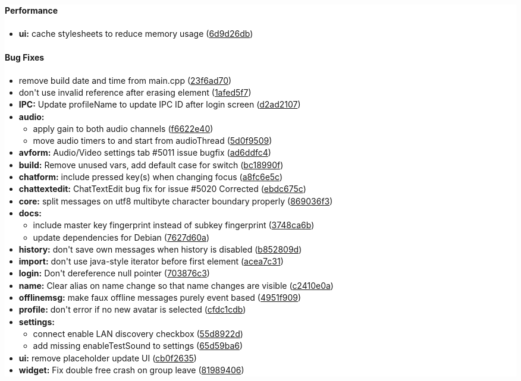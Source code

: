 
#### Performance

* **ui:**  cache stylesheets to reduce memory usage ([6d9d26db](https://github.com/qTox/qTox/commit/6d9d26db654981dbd22bdb0a70dfbc48f89b2e60))

#### Bug Fixes

*   remove build date and time from main.cpp ([23f6ad70](https://github.com/qTox/qTox/commit/23f6ad7047a2391defd95b144cfcceac37994a51))
*   don't use invalid reference after erasing element ([1afed5f7](https://github.com/qTox/qTox/commit/1afed5f72e78b96222af4ab1d747cc73d6e8df35))
* **IPC:**  Update profileName to update IPC ID after login screen ([d2ad2107](https://github.com/qTox/qTox/commit/d2ad2107f2ea9238a0e56ff8dd883d308615ab57))
* **audio:**
  *  apply gain to both audio channels ([f6622e40](https://github.com/qTox/qTox/commit/f6622e40928196ae85724f340a760b4ea5f2fb2f))
  *  move audio timers to and start from audioThread ([5d0f9509](https://github.com/qTox/qTox/commit/5d0f9509a8d5fac940f402237efe4a8a6ab7e27b))
* **avform:**  Audio/Video settings tab #5011 issue bugfix ([ad6ddfc4](https://github.com/qTox/qTox/commit/ad6ddfc4f245f9d0e36a6ce0ef9646a50fde30f8))
* **build:**  Remove unused vars, add default case for switch ([bc18990f](https://github.com/qTox/qTox/commit/bc18990fd248c117916c88d640456e6b967a4802))
* **chatform:**  include pressed key(s) when changing focus ([a8fc6e5c](https://github.com/qTox/qTox/commit/a8fc6e5c6bb0284950eab8495c8bc8ad45fd6355))
* **chattextedit:**  ChatTextEdit bug fix for issue #5020 Corrected ([ebdc675c](https://github.com/qTox/qTox/commit/ebdc675cbc2dd0054306d461c382568c6148bf60))
* **core:**  split messages on utf8 multibyte character boundary properly ([869036f3](https://github.com/qTox/qTox/commit/869036f3c6fc567b56fca1e36b7b4bdcda03a089))
* **docs:**
  *  include master key fingerprint instead of subkey fingerprint ([3748ca6b](https://github.com/qTox/qTox/commit/3748ca6bc849046a44b83f16104490a685e65055))
  *  update dependencies for Debian ([7627d60a](https://github.com/qTox/qTox/commit/7627d60a89c89adea514f97b2f803617a22e6171))
* **history:**  don't save own messages when history is disabled ([b852809d](https://github.com/qTox/qTox/commit/b852809d0c554754496a54cadc7d14d3802bc183))
* **import:**  don't use java-style iterator before first element ([acea7c31](https://github.com/qTox/qTox/commit/acea7c315fd2b8cb89bac21956a16bca721f0712))
* **login:**  Don't dereference null pointer ([703876c3](https://github.com/qTox/qTox/commit/703876c3724386c540d7e62e4f5d19dad31477bb))
* **name:**  Clear alias on name change so that name changes are visible ([c2410e0a](https://github.com/qTox/qTox/commit/c2410e0a656f1708ed07bf8b2644300ae54af53c))
* **offlinemsg:**  make faux offline messages purely event based ([4951f909](https://github.com/qTox/qTox/commit/4951f90964317a8a409f5ab75ecde3073c72e491))
* **profile:**  don't error if no new avatar is selected ([cfdc1cdb](https://github.com/qTox/qTox/commit/cfdc1cdb2e74aeaece70c2798ec9b7fddbbbed39))
* **settings:**
  *  connect enable LAN discovery checkbox ([55d8922d](https://github.com/qTox/qTox/commit/55d8922d69f035580dbea92285648d75645bfcf0))
  *  add missing enableTestSound to settings ([65d59ba6](https://github.com/qTox/qTox/commit/65d59ba6b7d2f89bf1d4078df3a3647abc84858c))
* **ui:**  remove placeholder update UI ([cb0f2635](https://github.com/qTox/qTox/commit/cb0f26356d419b9be945f4f910c7415f14bf024d))
* **widget:**  Fix double free crash on group leave ([81989406](https://github.com/qTox/qTox/commit/81989406073a70f7e9b17f03dee78ed7be5e978a))
